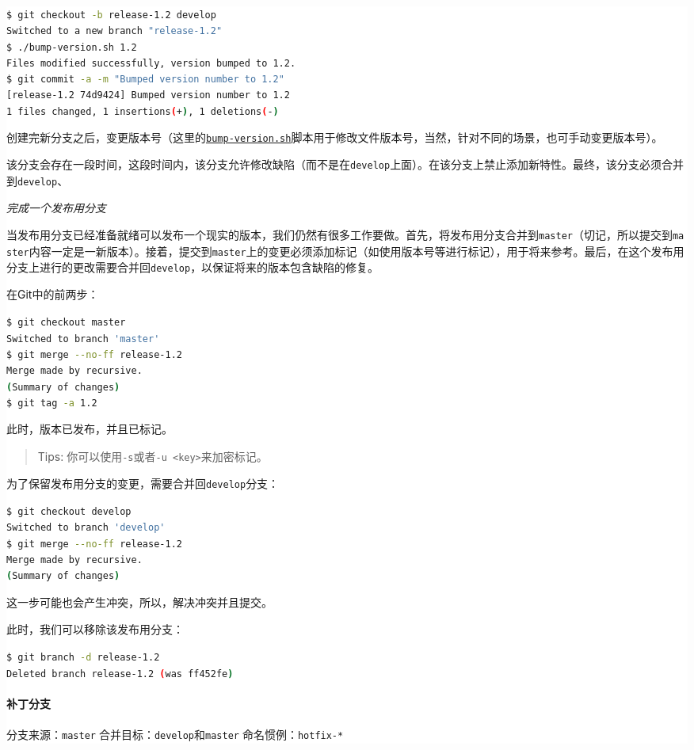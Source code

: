 ```bash
$ git checkout -b release-1.2 develop
Switched to a new branch "release-1.2"
$ ./bump-version.sh 1.2
Files modified successfully, version bumped to 1.2.
$ git commit -a -m "Bumped version number to 1.2"
[release-1.2 74d9424] Bumped version number to 1.2
1 files changed, 1 insertions(+), 1 deletions(-)

```

创建完新分支之后，变更版本号（这里的[`bump-version.sh`](https://gist.github.com/pete-otaqui/4188238)脚本用于修改文件版本号，当然，针对不同的场景，也可手动变更版本号）。

该分支会存在一段时间，这段时间内，该分支允许修改缺陷（而不是在`develop`上面）。在该分支上禁止添加新特性。最终，该分支必须合并到`develop`、

*完成一个发布用分支*

当发布用分支已经准备就绪可以发布一个现实的版本，我们仍然有很多工作要做。首先，将发布用分支合并到`master`（切记，所以提交到`master`内容一定是一新版本）。接着，提交到`master`上的变更必须添加标记（如使用版本号等进行标记），用于将来参考。最后，在这个发布用分支上进行的更改需要合并回`develop`，以保证将来的版本包含缺陷的修复。

在Git中的前两步：

```bash
$ git checkout master
Switched to branch 'master'
$ git merge --no-ff release-1.2
Merge made by recursive.
(Summary of changes)
$ git tag -a 1.2
```
此时，版本已发布，并且已标记。

>Tips: 你可以使用`-s`或者`-u <key>`来加密标记。

为了保留发布用分支的变更，需要合并回`develop`分支：

```bash
$ git checkout develop
Switched to branch 'develop'
$ git merge --no-ff release-1.2
Merge made by recursive.
(Summary of changes)
```
这一步可能也会产生冲突，所以，解决冲突并且提交。

此时，我们可以移除该发布用分支：

```bash
$ git branch -d release-1.2
Deleted branch release-1.2 (was ff452fe)

```

#### 补丁分支

> 
分支来源：`master`
合并目标：`develop`和`master`
命名惯例：`hotfix-*`
